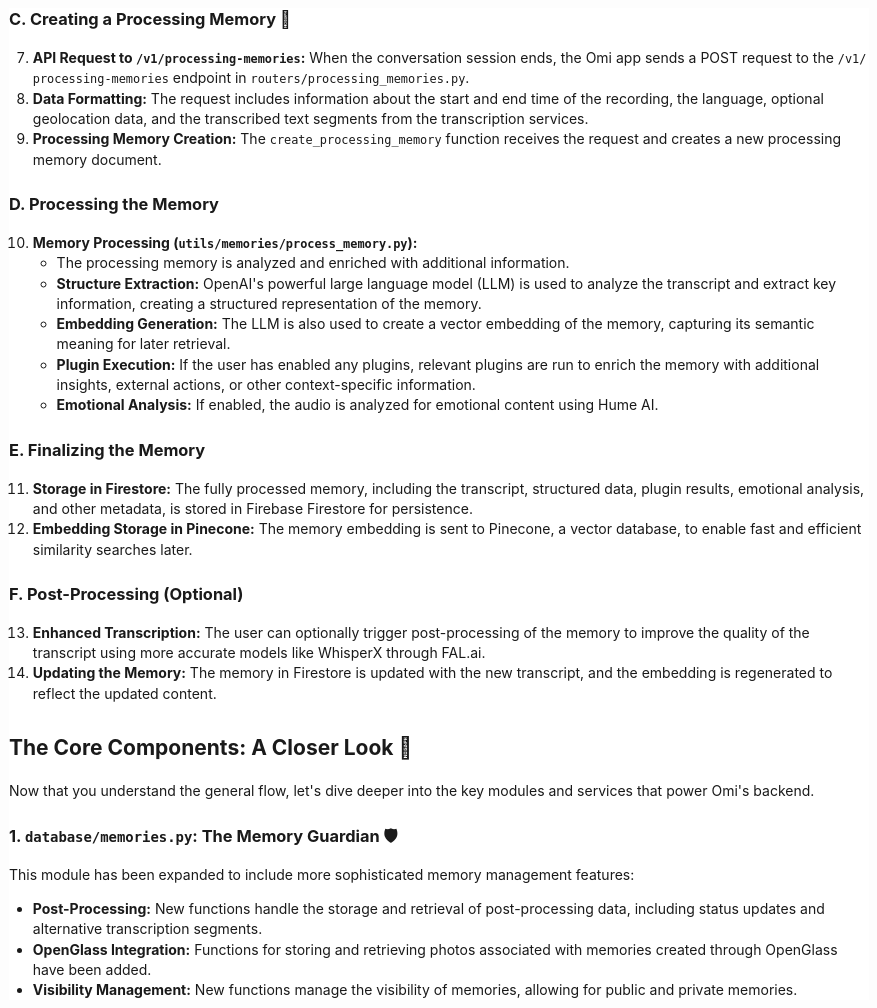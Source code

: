 ### C. Creating a Processing Memory 💾

7. **API Request to `/v1/processing-memories`:** When the conversation session ends, the Omi app sends a POST request to the `/v1/processing-memories` endpoint in `routers/processing_memories.py`.
8. **Data Formatting:** The request includes information about the start and end time of the recording, the language, optional geolocation data, and the transcribed text segments from the transcription services.
9. **Processing Memory Creation:** The `create_processing_memory` function receives the request and creates a new processing memory document.

### D. Processing the Memory

10. **Memory Processing (`utils/memories/process_memory.py`):**
    - The processing memory is analyzed and enriched with additional information.
    - **Structure Extraction:** OpenAI's powerful large language model (LLM) is used to analyze the transcript and extract key information, creating a structured representation of the memory.
    - **Embedding Generation:** The LLM is also used to create a vector embedding of the memory, capturing its semantic meaning for later retrieval.
    - **Plugin Execution:** If the user has enabled any plugins, relevant plugins are run to enrich the memory with additional insights, external actions, or other context-specific information.
    - **Emotional Analysis:** If enabled, the audio is analyzed for emotional content using Hume AI.

### E. Finalizing the Memory

11. **Storage in Firestore:** The fully processed memory, including the transcript, structured data, plugin results, emotional analysis, and other metadata, is stored in Firebase Firestore for persistence.
12. **Embedding Storage in Pinecone:** The memory embedding is sent to Pinecone, a vector database, to enable fast and efficient similarity searches later.

### F. Post-Processing (Optional)

13. **Enhanced Transcription:** The user can optionally trigger post-processing of the memory to improve the quality of the transcript using more accurate models like WhisperX through FAL.ai.
14. **Updating the Memory:** The memory in Firestore is updated with the new transcript, and the embedding is regenerated to reflect the updated content.

## The Core Components: A Closer Look 🔎

Now that you understand the general flow, let's dive deeper into the key modules and services that power Omi's backend.

### 1. `database/memories.py`: The Memory Guardian 🛡️

This module has been expanded to include more sophisticated memory management features:

- **Post-Processing:** New functions handle the storage and retrieval of post-processing data, including status updates and alternative transcription segments.
- **OpenGlass Integration:** Functions for storing and retrieving photos associated with memories created through OpenGlass have been added.
- **Visibility Management:** New functions manage the visibility of memories, allowing for public and private memories.
